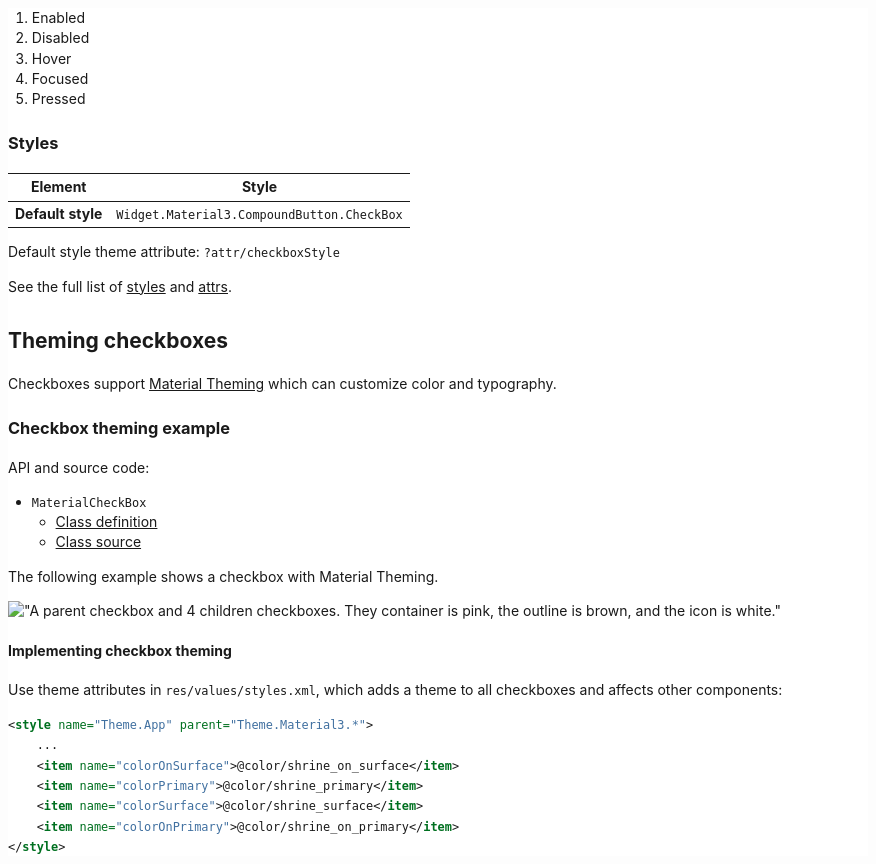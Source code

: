 1.  Enabled
2.  Disabled
3.  Hover
4.  Focused
5.  Pressed

### Styles

Element           | Style
----------------- | ---------------------------------------------------
**Default style** | `Widget.Material3.CompoundButton.CheckBox`

Default style theme attribute: `?attr/checkboxStyle`

See the full list of
[styles](https://github.com/material-components/material-components-android/tree/master/lib/java/com/google/android/material/checkbox/res/values/styles.xml)
and
[attrs](https://github.com/material-components/material-components-android/tree/master/lib/java/com/google/android/material/checkbox/res/values/attrs.xml).

## Theming checkboxes

Checkboxes support
[Material Theming](https://material.io/components/selection-controls#theming)
which can customize color and typography.

### Checkbox theming example

API and source code:

*   `MaterialCheckBox`
    *   [Class definition](https://developer.android.com/reference/com/google/android/material/checkbox/MaterialCheckBox)
    *   [Class source](https://github.com/material-components/material-components-android/tree/master/lib/java/com/google/android/material/checkbox/MaterialCheckBox.java)

The following example shows a checkbox with Material Theming.

!["A parent checkbox and 4 children checkboxes. They container is pink, the
outline is brown, and the icon is white."](assets/checkbox/checkbox_theming.png)

#### Implementing checkbox theming

Use theme attributes in `res/values/styles.xml`, which adds a theme to all
checkboxes and affects other components:

```xml
<style name="Theme.App" parent="Theme.Material3.*">
    ...
    <item name="colorOnSurface">@color/shrine_on_surface</item>
    <item name="colorPrimary">@color/shrine_primary</item>
    <item name="colorSurface">@color/shrine_surface</item>
    <item name="colorOnPrimary">@color/shrine_on_primary</item>
</style>

```

